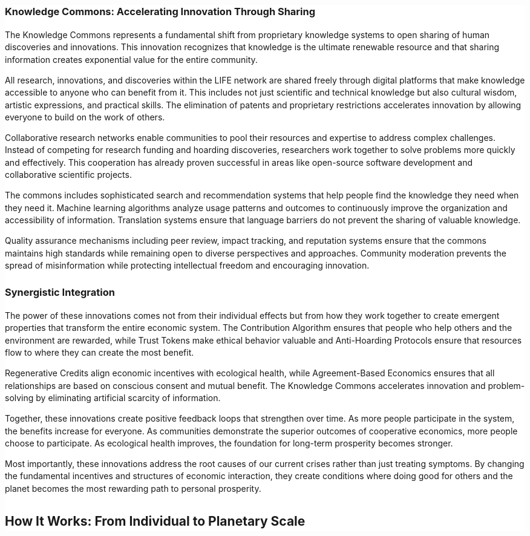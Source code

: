 ### Knowledge Commons: Accelerating Innovation Through Sharing

The Knowledge Commons represents a fundamental shift from proprietary knowledge systems to open sharing of human discoveries and innovations. This innovation recognizes that knowledge is the ultimate renewable resource and that sharing information creates exponential value for the entire community.

All research, innovations, and discoveries within the LIFE network are shared freely through digital platforms that make knowledge accessible to anyone who can benefit from it. This includes not just scientific and technical knowledge but also cultural wisdom, artistic expressions, and practical skills. The elimination of patents and proprietary restrictions accelerates innovation by allowing everyone to build on the work of others.

Collaborative research networks enable communities to pool their resources and expertise to address complex challenges. Instead of competing for research funding and hoarding discoveries, researchers work together to solve problems more quickly and effectively. This cooperation has already proven successful in areas like open-source software development and collaborative scientific projects.

The commons includes sophisticated search and recommendation systems that help people find the knowledge they need when they need it. Machine learning algorithms analyze usage patterns and outcomes to continuously improve the organization and accessibility of information. Translation systems ensure that language barriers do not prevent the sharing of valuable knowledge.

Quality assurance mechanisms including peer review, impact tracking, and reputation systems ensure that the commons maintains high standards while remaining open to diverse perspectives and approaches. Community moderation prevents the spread of misinformation while protecting intellectual freedom and encouraging innovation.

### Synergistic Integration

The power of these innovations comes not from their individual effects but from how they work together to create emergent properties that transform the entire economic system. The Contribution Algorithm ensures that people who help others and the environment are rewarded, while Trust Tokens make ethical behavior valuable and Anti-Hoarding Protocols ensure that resources flow to where they can create the most benefit.

Regenerative Credits align economic incentives with ecological health, while Agreement-Based Economics ensures that all relationships are based on conscious consent and mutual benefit. The Knowledge Commons accelerates innovation and problem-solving by eliminating artificial scarcity of information.

Together, these innovations create positive feedback loops that strengthen over time. As more people participate in the system, the benefits increase for everyone. As communities demonstrate the superior outcomes of cooperative economics, more people choose to participate. As ecological health improves, the foundation for long-term prosperity becomes stronger.

Most importantly, these innovations address the root causes of our current crises rather than just treating symptoms. By changing the fundamental incentives and structures of economic interaction, they create conditions where doing good for others and the planet becomes the most rewarding path to personal prosperity.


## How It Works: From Individual to Planetary Scale
